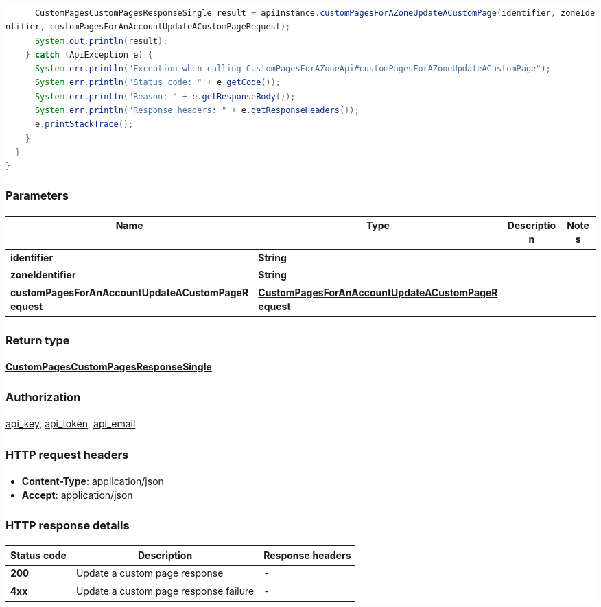 ```java
      CustomPagesCustomPagesResponseSingle result = apiInstance.customPagesForAZoneUpdateACustomPage(identifier, zoneIdentifier, customPagesForAnAccountUpdateACustomPageRequest);
      System.out.println(result);
    } catch (ApiException e) {
      System.err.println("Exception when calling CustomPagesForAZoneApi#customPagesForAZoneUpdateACustomPage");
      System.err.println("Status code: " + e.getCode());
      System.err.println("Reason: " + e.getResponseBody());
      System.err.println("Response headers: " + e.getResponseHeaders());
      e.printStackTrace();
    }
  }
}
```

### Parameters

| Name | Type | Description  | Notes |
|------------- | ------------- | ------------- | -------------|
| **identifier** | **String**|  | |
| **zoneIdentifier** | **String**|  | |
| **customPagesForAnAccountUpdateACustomPageRequest** | [**CustomPagesForAnAccountUpdateACustomPageRequest**](CustomPagesForAnAccountUpdateACustomPageRequest.md)|  | |

### Return type

[**CustomPagesCustomPagesResponseSingle**](CustomPagesCustomPagesResponseSingle.md)

### Authorization

[api_key](../README.md#api_key), [api_token](../README.md#api_token), [api_email](../README.md#api_email)

### HTTP request headers

 - **Content-Type**: application/json
 - **Accept**: application/json

### HTTP response details
| Status code | Description | Response headers |
|-------------|-------------|------------------|
| **200** | Update a custom page response |  -  |
| **4xx** | Update a custom page response failure |  -  |


